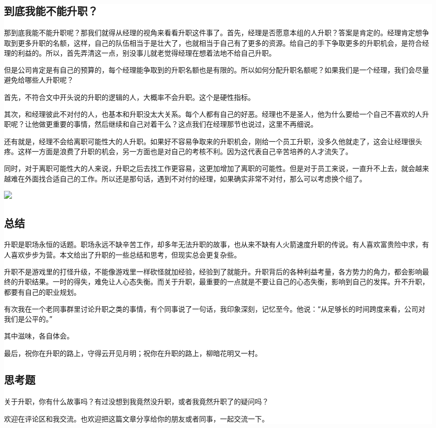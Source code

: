 ## 到底我能不能升职？

那到底我能不能升职呢？那我们就得从经理的视角来看看升职这件事了。首先，经理是否愿意本组的人升职？答案是肯定的。经理肯定想争取到更多升职的名额，这样，自己的队伍相当于是壮大了，也就相当于自己有了更多的资源。给自己的手下争取更多的升职机会，是符合经理的利益的。所以，首先弄清这一点，别没事儿就老觉得经理在想着法地不给自己升职。

但是公司肯定是有自己的预算的，每个经理能争取到的升职名额也是有限的。所以如何分配升职名额呢？如果我们是一个经理，我们会尽量避免给哪些人升职呢？

首先，不符合文中开头说的升职的逻辑的人，大概率不会升职。这个是硬性指标。

其次，和经理彼此不对付的人，也基本和升职没太大关系。每个人都有自己的好恶。经理也不是圣人，他为什么要给一个自己不喜欢的人升职呢？让他做更重要的事情，然后继续和自己对着干么？这点我们在经理那节也说过，这里不再细说。

还有就是，经理不会给离职可能性大的人升职。如果好不容易争取来的升职机会，刚给一个员工升职，没多久他就走了，这会让经理很头疼。这样一方面是浪费了升职的机会，另一方面也是对自己的考核不利。因为这代表自己辛苦培养的人才流失了。

同时，对于离职可能性大的人来说，升职之后去找工作更容易，这更加增加了离职的可能性。但是对于员工来说，一直升不上去，就会越来越难在外面找合适自己的工作。所以还是那句话，遇到不对付的经理，如果确实非常不对付，那么可以考虑换个组了。

![](https://static001.geekbang.org/resource/image/c9/aa/c9cdaf4e403b50bc7a9a669f748228aa.png?wh=2498*1700)

## 总结

升职是职场永恒的话题。职场永远不缺辛苦工作，却多年无法升职的故事，也从来不缺有人火箭速度升职的传说。有人喜欢富贵险中求，有人喜欢步步为营。本文给出了升职的一些总结和思考，但现实总会更复杂些。

升职不是游戏里的打怪升级，不能像游戏里一样砍怪就加经验，经验到了就能升。升职背后的各种利益考量，各方势力的角力，都会影响最终的升职结果。一时的得失，难免让人心态失衡。而关于升职，最重要的一点就是不要让自己的心态失衡，影响到自己的发挥。升不升职，都要有自己的职业规划。

有次我在一个老同事群里讨论升职之类的事情，有个同事说了一句话，我印象深刻，记忆至今。他说：“从足够长的时间跨度来看，公司对我们是公平的。”

其中滋味，各自体会。

最后，祝你在升职的路上，守得云开见月明；祝你在升职的路上，柳暗花明又一村。

## 思考题

关于升职，你有什么故事吗？有过没想到我竟然没升职，或者我竟然升职了的疑问吗？

欢迎在评论区和我交流。也欢迎把这篇文章分享给你的朋友或者同事，一起交流一下。